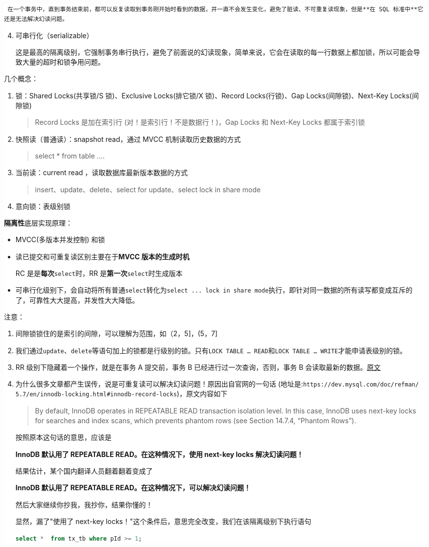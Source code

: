      在一个事务中，直到事务结束前，都可以反复读取到事务刚开始时看到的数据，并一直不会发生变化，避免了脏读、不可重复读现象，但是**在 SQL 标准中**它还是无法解决幻读问题。

  4. 可串行化（serializable）

     这是最高的隔离级别，它强制事务串行执行，避免了前面说的幻读现象，简单来说，它会在读取的每一行数据上都加锁，所以可能会导致大量的超时和锁争用问题。

  几个概念：

  1. 锁：Shared Locks(共享锁/S 锁)、Exclusive Locks(排它锁/X 锁)、Record Locks(行锁)、Gap Locks(间隙锁)、Next-Key Locks(间隙锁)

     > Record Locks 是加在索引行 (对！是索引行！不是数据行！)，Gap Locks 和 Next-Key Locks 都属于索引锁

  2. 快照读（普通读）：snapshot read，通过 MVCC 机制读取历史数据的方式

     > select * from table ....

  3. 当前读：current read ，读取数据库最新版本数据的方式

     > insert、update、delete、select for update、select lock in share mode

  4. 意向锁：表级别锁

  **隔离性**底层实现原理：

  - MVCC(多版本并发控制) 和锁

  - 读已提交和可重复读区别主要在于**MVCC 版本的生成时机**

    RC 是是**每次**`select`时，RR 是**第一次**`select`时生成版本

  - 可串行化级别下，会自动将所有普通`select`转化为`select ... lock in share mode`执行，即针对同一数据的所有读写都变成互斥的了，可靠性大大提高，并发性大大降低。

  注意：

  1. 间隙锁锁住的是索引的间隙，可以理解为范围，如（2，5]，(5，7]

  2. 我们通过`update`、`delete`等语句加上的锁都是行级别的锁。只有`LOCK TABLE … READ`和`LOCK TABLE … WRITE`才能申请表级别的锁。

  3. RR 级别下隐藏着一个操作，就是在事务 A 提交前，事务 B 已经进行过一次查询，否则，事务 B 会读取最新的数据。[原文](https://blog.csdn.net/thekenofdis/article/details/80736401)

  4. 为什么很多文章都产生误传，说是可重复读可以解决幻读问题！原因出自官网的一句话 (地址是:`https://dev.mysql.com/doc/refman/5.7/en/innodb-locking.html#innodb-record-locks`)，原文内容如下

     > By default, InnoDB operates in REPEATABLE READ transaction isolation level. In this case, InnoDB uses next-key locks for searches and index scans, which prevents phantom rows (see Section 14.7.4, “Phantom Rows”).

     按照原本这句话的意思，应该是

     **InnoDB 默认用了 REPEATABLE READ。在这种情况下，使用 next-key locks 解决幻读问题！**

     结果估计，某个国内翻译人员翻着翻着变成了

     **InnoDB 默认用了 REPEATABLE READ。在这种情况下，可以解决幻读问题！**

     然后大家继续你抄我，我抄你，结果你懂的！

     显然，漏了"使用了 next-key locks！"这个条件后，意思完全改变，我们在该隔离级别下执行语句

     ```sql
     select *  from tx_tb where pId >= 1;
     ```
